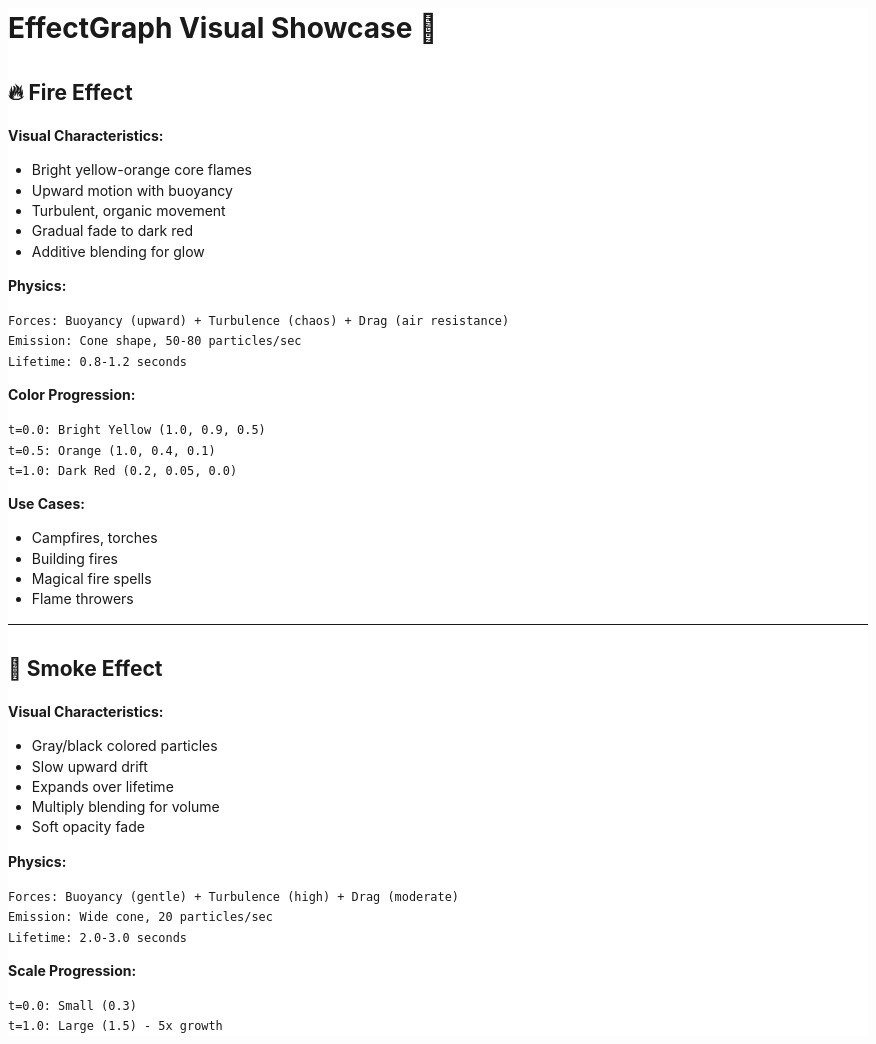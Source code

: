 # EffectGraph Visual Showcase 🎨

## 🔥 Fire Effect

**Visual Characteristics:**
- Bright yellow-orange core flames
- Upward motion with buoyancy
- Turbulent, organic movement
- Gradual fade to dark red
- Additive blending for glow

**Physics:**
```
Forces: Buoyancy (upward) + Turbulence (chaos) + Drag (air resistance)
Emission: Cone shape, 50-80 particles/sec
Lifetime: 0.8-1.2 seconds
```

**Color Progression:**
```
t=0.0: Bright Yellow (1.0, 0.9, 0.5)
t=0.5: Orange (1.0, 0.4, 0.1)
t=1.0: Dark Red (0.2, 0.05, 0.0)
```

**Use Cases:**
- Campfires, torches
- Building fires
- Magical fire spells
- Flame throwers

---

## 💨 Smoke Effect

**Visual Characteristics:**
- Gray/black colored particles
- Slow upward drift
- Expands over lifetime
- Multiply blending for volume
- Soft opacity fade

**Physics:**
```
Forces: Buoyancy (gentle) + Turbulence (high) + Drag (moderate)
Emission: Wide cone, 20 particles/sec
Lifetime: 2.0-3.0 seconds
```

**Scale Progression:**
```
t=0.0: Small (0.3)
t=1.0: Large (1.5) - 5x growth
```
